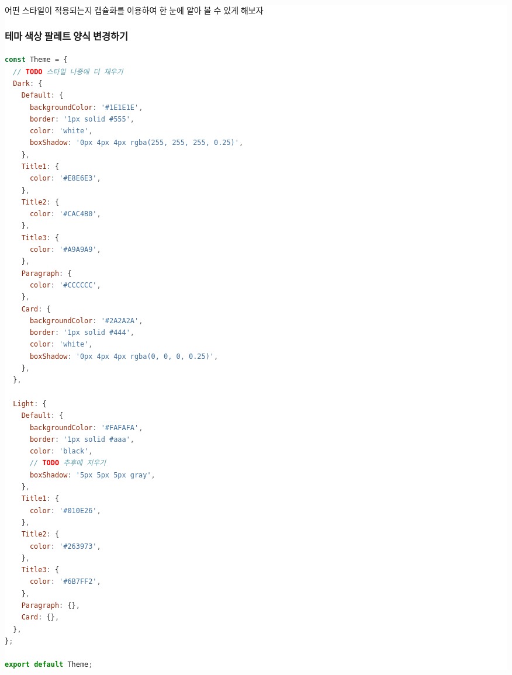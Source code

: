 어떤 스타일이 적용되는지 캡슐화를 이용하여 한 눈에 알아 볼 수 있게 해보자

### 테마 색상 팔레트 양식 변경하기

```jsx
const Theme = {
  // TODO 스타일 나중에 더 채우기
  Dark: {
    Default: {
      backgroundColor: '#1E1E1E',
      border: '1px solid #555',
      color: 'white',
      boxShadow: '0px 4px 4px rgba(255, 255, 255, 0.25)',
    },
    Title1: {
      color: '#E8E6E3',
    },
    Title2: {
      color: '#CAC4B0',
    },
    Title3: {
      color: '#A9A9A9',
    },
    Paragraph: {
      color: '#CCCCCC',
    },
    Card: {
      backgroundColor: '#2A2A2A',
      border: '1px solid #444',
      color: 'white',
      boxShadow: '0px 4px 4px rgba(0, 0, 0, 0.25)',
    },
  },

  Light: {
    Default: {
      backgroundColor: '#FAFAFA',
      border: '1px solid #aaa',
      color: 'black',
      // TODO 추후에 지우기
      boxShadow: '5px 5px 5px gray',
    },
    Title1: {
      color: '#010E26',
    },
    Title2: {
      color: '#263973',
    },
    Title3: {
      color: '#6B7FF2',
    },
    Paragraph: {},
    Card: {},
  },
};

export default Theme;
```
